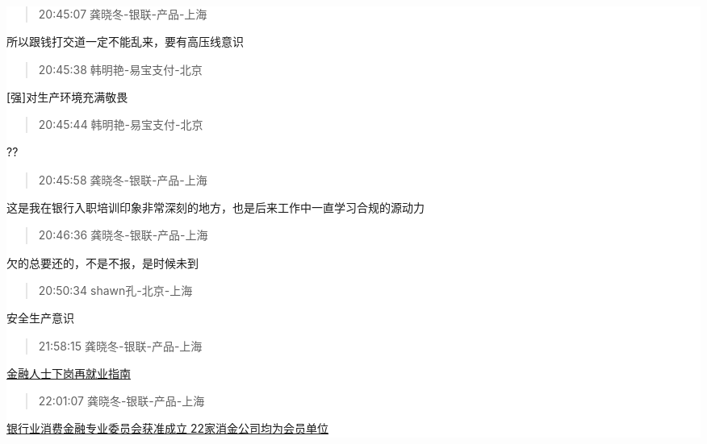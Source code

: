 > 20:45:07  龚晓冬-银联-产品-上海  
   
所以跟钱打交道一定不能乱来，要有高压线意识  
   
> 20:45:38  韩明艳-易宝支付-北京  
   
[强]对生产环境充满敬畏  
   
> 20:45:44  韩明艳-易宝支付-北京  
   
??  
   
> 20:45:58  龚晓冬-银联-产品-上海  
   
这是我在银行入职培训印象非常深刻的地方，也是后来工作中一直学习合规的源动力  
   
> 20:46:36  龚晓冬-银联-产品-上海  
   
欠的总要还的，不是不报，是时候未到  
   
> 20:50:34  shawn孔-北京-上海  
   
安全生产意识  
   
> 21:58:15  龚晓冬-银联-产品-上海  
   
[金融人士下岗再就业指南
](https://c.m.163.com/news/a/DTU47FMN0514R9L7.html?spss=newsapp)  
   
> 22:01:07  龚晓冬-银联-产品-上海  
   
[银行业消费金融专业委员会获准成立 22家消金公司均为会员单位
](https://c.m.163.com/news/a/DTUF5O1B0512B07B.html?spss=newsapp)  
   
